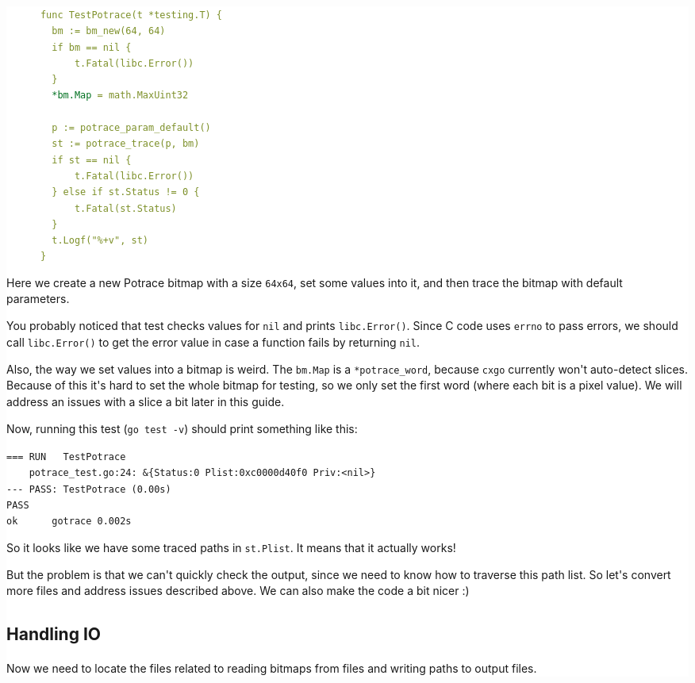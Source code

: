 ```yaml
      func TestPotrace(t *testing.T) {
      	bm := bm_new(64, 64)
      	if bm == nil {
      		t.Fatal(libc.Error())
      	}
      	*bm.Map = math.MaxUint32

      	p := potrace_param_default()
      	st := potrace_trace(p, bm)
      	if st == nil {
      		t.Fatal(libc.Error())
      	} else if st.Status != 0 {
      		t.Fatal(st.Status)
      	}
      	t.Logf("%+v", st)
      }
```

Here we create a new Potrace bitmap with a size `64x64`, set some values into it, and then trace the bitmap with default
parameters.

You probably noticed that test checks values for `nil` and prints `libc.Error()`. Since C code uses `errno` to pass errors,
we should call `libc.Error()` to get the error value in case a function fails by returning `nil`.

Also, the way we set values into a bitmap is weird. The `bm.Map` is a `*potrace_word`, because `cxgo` currently won't
auto-detect slices. Because of this it's hard to set the whole bitmap for testing, so we only set the first word
(where each bit is a pixel value). We will address an issues with a slice a bit later in this guide.

Now, running this test (`go test -v`) should print something like this: 

```
=== RUN   TestPotrace
    potrace_test.go:24: &{Status:0 Plist:0xc0000d40f0 Priv:<nil>}
--- PASS: TestPotrace (0.00s)
PASS
ok      gotrace 0.002s
```

So it looks like we have some traced paths in `st.Plist`. It means that it actually works!

But the problem is that we can't quickly check the output, since we need to know how to traverse this path list.
So let's convert more files and address issues described above. We can also make the code a bit nicer :)

## Handling IO

Now we need to locate the files related to reading bitmaps from files and writing paths to output files.
